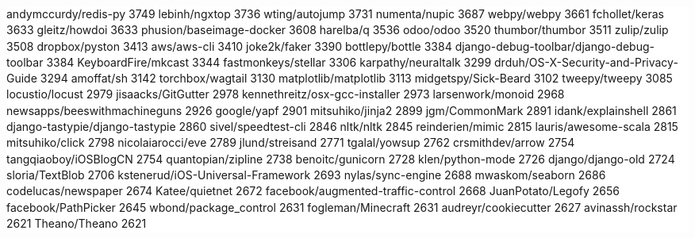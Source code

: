 andymccurdy/redis-py                       3749
lebinh/ngxtop                              3736
wting/autojump                             3731
numenta/nupic                              3687
webpy/webpy                                3661
fchollet/keras                             3633
gleitz/howdoi                              3633
phusion/baseimage-docker                   3608
harelba/q                                  3536
odoo/odoo                                  3520
thumbor/thumbor                            3511
zulip/zulip                                3508
dropbox/pyston                             3413
aws/aws-cli                                3410
joke2k/faker                               3390
bottlepy/bottle                            3384
django-debug-toolbar/django-debug-toolbar  3384
KeyboardFire/mkcast                        3344
fastmonkeys/stellar                        3306
karpathy/neuraltalk                        3299
drduh/OS-X-Security-and-Privacy-Guide      3294
amoffat/sh                                 3142
torchbox/wagtail                           3130
matplotlib/matplotlib                      3113
midgetspy/Sick-Beard                       3102
tweepy/tweepy                              3085
locustio/locust                            2979
jisaacks/GitGutter                         2978
kennethreitz/osx-gcc-installer             2973
larsenwork/monoid                          2968
newsapps/beeswithmachineguns               2926
google/yapf                                2901
mitsuhiko/jinja2                           2899
jgm/CommonMark                             2891
idank/explainshell                         2861
django-tastypie/django-tastypie            2860
sivel/speedtest-cli                        2846
nltk/nltk                                  2845
reinderien/mimic                           2815
lauris/awesome-scala                       2815
mitsuhiko/click                            2798
nicolaiarocci/eve                          2789
jlund/streisand                            2771
tgalal/yowsup                              2762
crsmithdev/arrow                           2754
tangqiaoboy/iOSBlogCN                      2754
quantopian/zipline                         2738
benoitc/gunicorn                           2728
klen/python-mode                           2726
django/django-old                          2724
sloria/TextBlob                            2706
kstenerud/iOS-Universal-Framework          2693
nylas/sync-engine                          2688
mwaskom/seaborn                            2686
codelucas/newspaper                        2674
Katee/quietnet                             2672
facebook/augmented-traffic-control         2668
JuanPotato/Legofy                          2656
facebook/PathPicker                        2645
wbond/package_control                      2631
fogleman/Minecraft                         2631
audreyr/cookiecutter                       2627
avinassh/rockstar                          2621
Theano/Theano                              2621